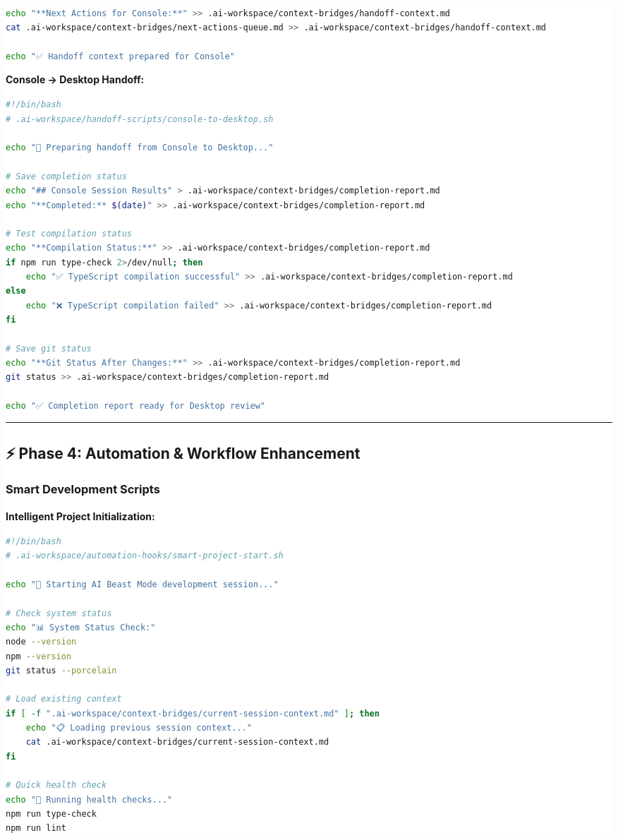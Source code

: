 ```bash
echo "**Next Actions for Console:**" >> .ai-workspace/context-bridges/handoff-context.md
cat .ai-workspace/context-bridges/next-actions-queue.md >> .ai-workspace/context-bridges/handoff-context.md

echo "✅ Handoff context prepared for Console"
```

**Console → Desktop Handoff:**
```bash
#!/bin/bash
# .ai-workspace/handoff-scripts/console-to-desktop.sh

echo "🔄 Preparing handoff from Console to Desktop..."

# Save completion status
echo "## Console Session Results" > .ai-workspace/context-bridges/completion-report.md
echo "**Completed:** $(date)" >> .ai-workspace/context-bridges/completion-report.md

# Test compilation status
echo "**Compilation Status:**" >> .ai-workspace/context-bridges/completion-report.md
if npm run type-check 2>/dev/null; then
    echo "✅ TypeScript compilation successful" >> .ai-workspace/context-bridges/completion-report.md
else
    echo "❌ TypeScript compilation failed" >> .ai-workspace/context-bridges/completion-report.md
fi

# Save git status
echo "**Git Status After Changes:**" >> .ai-workspace/context-bridges/completion-report.md
git status >> .ai-workspace/context-bridges/completion-report.md

echo "✅ Completion report ready for Desktop review"
```

---

## ⚡ Phase 4: Automation & Workflow Enhancement

### **Smart Development Scripts**

**Intelligent Project Initialization:**
```bash
#!/bin/bash
# .ai-workspace/automation-hooks/smart-project-start.sh

echo "🚀 Starting AI Beast Mode development session..."

# Check system status
echo "📊 System Status Check:"
node --version
npm --version
git status --porcelain

# Load existing context
if [ -f ".ai-workspace/context-bridges/current-session-context.md" ]; then
    echo "📋 Loading previous session context..."
    cat .ai-workspace/context-bridges/current-session-context.md
fi

# Quick health check
echo "🔧 Running health checks..."
npm run type-check
npm run lint

```
